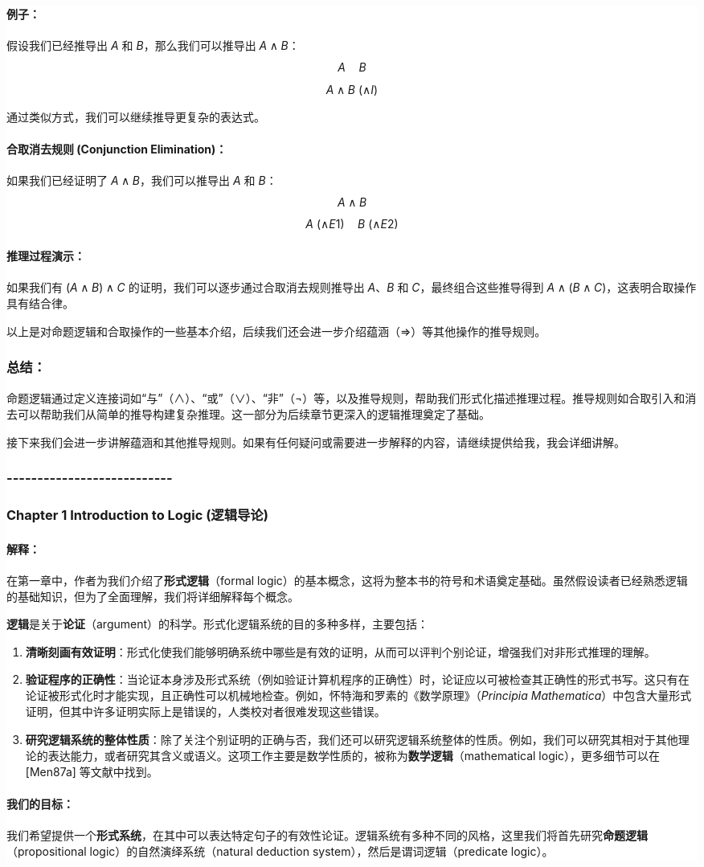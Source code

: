 #### **例子：**
假设我们已经推导出 $A$ 和 $B$，那么我们可以推导出 $A \land B$：
$$
A \quad B
$$
$$
A \land B \ (\land I)
$$

通过类似方式，我们可以继续推导更复杂的表达式。

#### **合取消去规则 (Conjunction Elimination)**：
如果我们已经证明了 $A \land B$，我们可以推导出 $A$ 和 $B$：
$$
A \land B
$$
$$
A \ (\land E1) \quad B \ (\land E2)
$$

#### **推理过程演示：**
如果我们有 $(A \land B) \land C$ 的证明，我们可以逐步通过合取消去规则推导出 $A$、$B$ 和 $C$，最终组合这些推导得到 $A \land (B \land C)$，这表明合取操作具有结合律。

以上是对命题逻辑和合取操作的一些基本介绍，后续我们还会进一步介绍蕴涵（⇒）等其他操作的推导规则。

### **总结：**
命题逻辑通过定义连接词如“与”（∧）、“或”（∨）、“非”（¬）等，以及推导规则，帮助我们形式化描述推理过程。推导规则如合取引入和消去可以帮助我们从简单的推导构建复杂推理。这一部分为后续章节更深入的逻辑推理奠定了基础。

接下来我们会进一步讲解蕴涵和其他推导规则。如果有任何疑问或需要进一步解释的内容，请继续提供给我，我会详细讲解。

### ---------------------------

### **Chapter 1 Introduction to Logic (逻辑导论)**

#### **解释：**

在第一章中，作者为我们介绍了**形式逻辑**（formal logic）的基本概念，这将为整本书的符号和术语奠定基础。虽然假设读者已经熟悉逻辑的基础知识，但为了全面理解，我们将详细解释每个概念。

**逻辑**是关于**论证**（argument）的科学。形式化逻辑系统的目的多种多样，主要包括：

1. **清晰刻画有效证明**：形式化使我们能够明确系统中哪些是有效的证明，从而可以评判个别论证，增强我们对非形式推理的理解。

2. **验证程序的正确性**：当论证本身涉及形式系统（例如验证计算机程序的正确性）时，论证应以可被检查其正确性的形式书写。这只有在论证被形式化时才能实现，且正确性可以机械地检查。例如，怀特海和罗素的《数学原理》（*Principia Mathematica*）中包含大量形式证明，但其中许多证明实际上是错误的，人类校对者很难发现这些错误。

3. **研究逻辑系统的整体性质**：除了关注个别证明的正确与否，我们还可以研究逻辑系统整体的性质。例如，我们可以研究其相对于其他理论的表达能力，或者研究其含义或语义。这项工作主要是数学性质的，被称为**数学逻辑**（mathematical logic），更多细节可以在 [Men87a] 等文献中找到。

#### **我们的目标：**

我们希望提供一个**形式系统**，在其中可以表达特定句子的有效性论证。逻辑系统有多种不同的风格，这里我们将首先研究**命题逻辑**（propositional logic）的自然演绎系统（natural deduction system），然后是谓词逻辑（predicate logic）。
